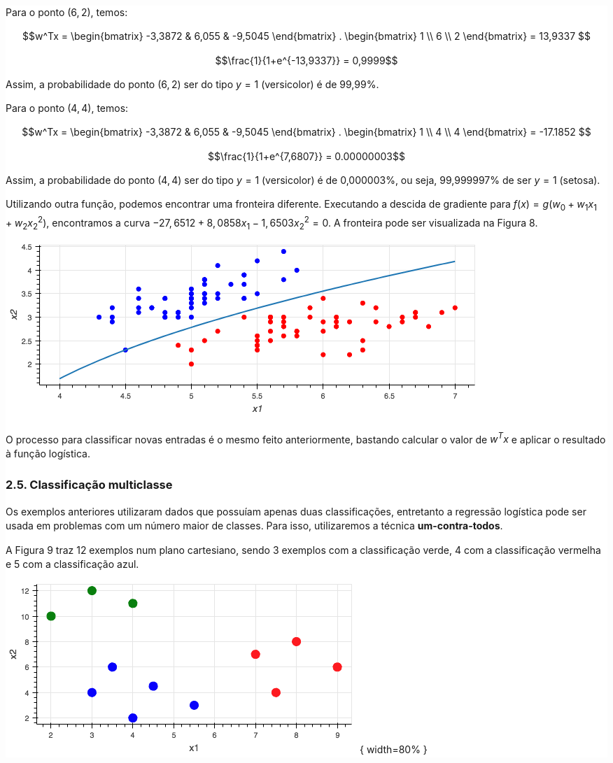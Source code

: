Para o ponto $(6, 2)$, temos:

$$w^Tx = \begin{bmatrix} -3,3872 & 6,055 & -9,5045 \end{bmatrix} . \begin{bmatrix} 1 \\ 6 \\ 2 \end{bmatrix} = 13,9337 $$ 

$$\frac{1}{1+e^{-13,9337}} = 0,9999$$ 

Assim, a probabilidade do ponto $(6, 2)$ ser do tipo $y=1$ (versicolor) é de 99,99%.

Para o ponto $(4, 4)$, temos:

$$w^Tx = \begin{bmatrix} -3,3872 & 6,055 & -9,5045 \end{bmatrix} . \begin{bmatrix} 1 \\ 4 \\ 4 \end{bmatrix} = -17.1852 $$ 

$$\frac{1}{1+e^{7,6807}} = 0.00000003$$ 

Assim, a probabilidade do ponto $(4, 4)$ ser do tipo $y=1$ (versicolor) é de 0,000003%, ou seja, 99,999997% de ser $y=1$ (setosa).

Utilizando outra função, podemos encontrar uma fronteira diferente. Executando a descida de gradiente para 
$f(x) = g(w_0 + w_1x_1 + w_2x_2^2)$, encontramos a curva $-27,6512 + 8,0858x_1 - 1,6503x_2^2 = 0$. A fronteira
pode ser visualizada na Figura 8.

![Curva $-27,6512 + 8,0858x_1 - 1,6503x_2^2 = 0$ encontrada como resultado da regressão logística.](result2.png)

O processo para classificar novas entradas é o mesmo feito anteriormente, bastando calcular o valor de $w^Tx$ e
aplicar o resultado à função logística.

### 2.5. Classificação multiclasse

Os exemplos anteriores utilizaram dados que possuíam apenas duas
classificações, entretanto a regressão logística pode ser usada em problemas
com um número maior de classes. Para isso, utilizaremos a técnica
**um-contra-todos**.

A Figura 9 traz 12 exemplos num plano cartesiano, sendo 3
exemplos com a classificação verde, 4 com a classificação vermelha e 5 com a
classificação azul.

![Dados de treinamento com três classes diferentes (verde, vermelho e azul).](onevsall1.png){ width=80% }
